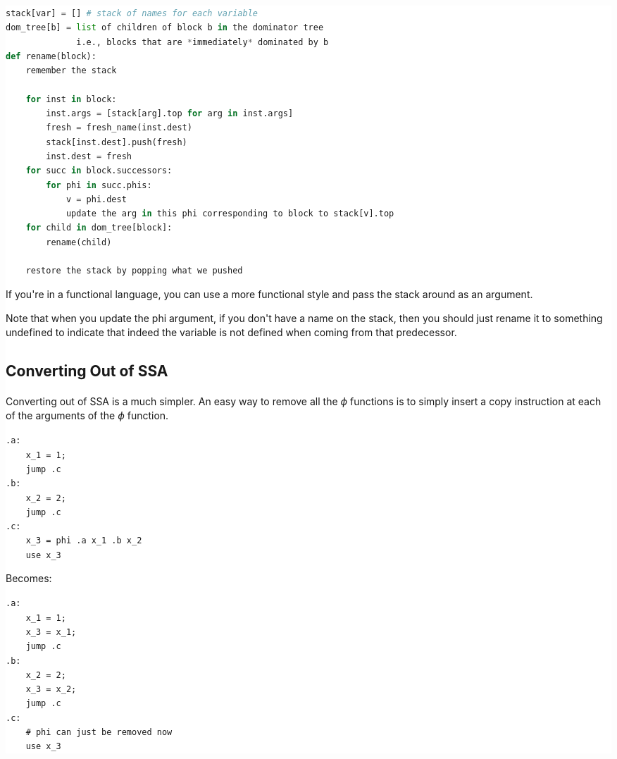 ```py
stack[var] = [] # stack of names for each variable
dom_tree[b] = list of children of block b in the dominator tree
              i.e., blocks that are *immediately* dominated by b
def rename(block):
    remember the stack

    for inst in block:
        inst.args = [stack[arg].top for arg in inst.args]
        fresh = fresh_name(inst.dest)
        stack[inst.dest].push(fresh)
        inst.dest = fresh
    for succ in block.successors:
        for phi in succ.phis:
            v = phi.dest
            update the arg in this phi corresponding to block to stack[v].top
    for child in dom_tree[block]:
        rename(child)

    restore the stack by popping what we pushed
```

If you're in a functional language, you can use a more functional style and pass the stack around as an argument.

Note that when you update the phi argument, if you don't have a name on the stack, then you should just rename it to something undefined to indicate that indeed the variable is not defined when coming from that predecessor.

## Converting Out of SSA

Converting out of SSA is a much simpler.
An easy way to remove all the $\phi$ functions
 is to simply insert a copy instruction at each of the arguments of the $\phi$ function.

```
.a:
    x_1 = 1;
    jump .c
.b:
    x_2 = 2;
    jump .c
.c:
    x_3 = phi .a x_1 .b x_2
    use x_3
```

Becomes:

```
.a:
    x_1 = 1;
    x_3 = x_1;
    jump .c
.b:
    x_2 = 2;
    x_3 = x_2;
    jump .c
.c: 
    # phi can just be removed now
    use x_3
```

